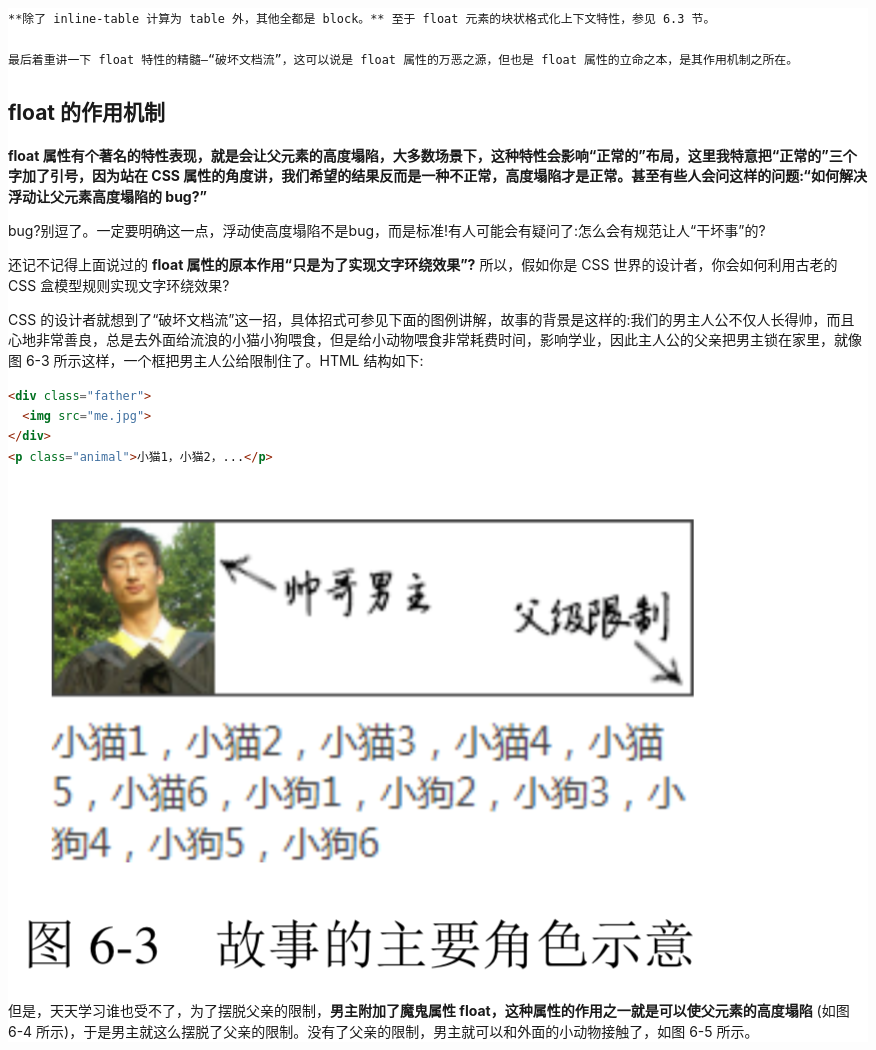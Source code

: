     **除了 inline-table 计算为 table 外，其他全都是 block。** 至于 float 元素的块状格式化上下文特性，参见 6.3 节。

    最后着重讲一下 float 特性的精髓—“破坏文档流”，这可以说是 float 属性的万恶之源，但也是 float 属性的立命之本，是其作用机制之所在。

## float 的作用机制
**float 属性有个著名的特性表现，就是会让父元素的高度塌陷，大多数场景下，这种特性会影响“正常的”布局，这里我特意把“正常的”三个字加了引号，因为站在 CSS 属性的角度讲，我们希望的结果反而是一种不正常，高度塌陷才是正常。甚至有些人会问这样的问题:“如何解决浮动让父元素高度塌陷的 bug?”**

bug?别逗了。一定要明确这一点，浮动使高度塌陷不是bug，而是标准!有人可能会有疑问了:怎么会有规范让人“干坏事”的?

还记不记得上面说过的 **float 属性的原本作用“只是为了实现文字环绕效果”?** 所以，假如你是 CSS 世界的设计者，你会如何利用古老的 CSS 盒模型规则实现文字环绕效果?

CSS 的设计者就想到了“破坏文档流”这一招，具体招式可参见下面的图例讲解，故事的背景是这样的:我们的男主人公不仅人长得帅，而且心地非常善良，总是去外面给流浪的小猫小狗喂食，但是给小动物喂食非常耗费时间，影响学业，因此主人公的父亲把男主锁在家里，就像图 6-3 所示这样，一个框把男主人公给限制住了。HTML 结构如下:

```html
<div class="father">
  <img src="me.jpg">
</div>
<p class="animal">小猫1，小猫2，...</p>
```

![6-3](media/6-3.png)

但是，天天学习谁也受不了，为了摆脱父亲的限制，**男主附加了魔鬼属性 float，这种属性的作用之一就是可以使父元素的高度塌陷** (如图 6-4 所示)，于是男主就这么摆脱了父亲的限制。没有了父亲的限制，男主就可以和外面的小动物接触了，如图 6-5 所示。
